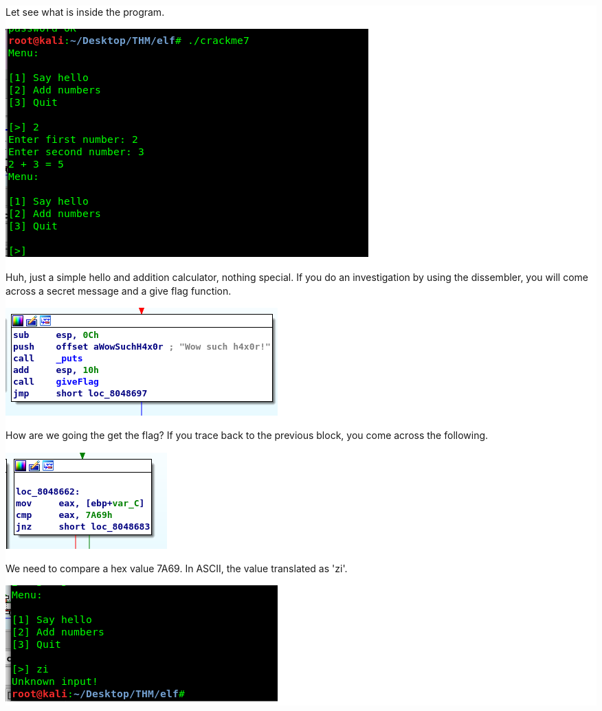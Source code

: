 Let see what is inside the program.

![hello](/assets/images/THM/2020-08-14-reversing-elf/18.png)

Huh, just a simple hello and addition calculator, nothing special. If you do an investigation by using the dissembler, you will come across a secret message and a give flag function.

![flag block](/assets/images/THM/2020-08-14-reversing-elf/19.png)

How are we going the get the flag? If you trace back to the previous block, you come across the following.

![go back](/assets/images/THM/2020-08-14-reversing-elf/20.png)

We need to compare a hex value 7A69. In ASCII, the value translated as 'zi'.

![zi](/assets/images/THM/2020-08-14-reversing-elf/21.png)
